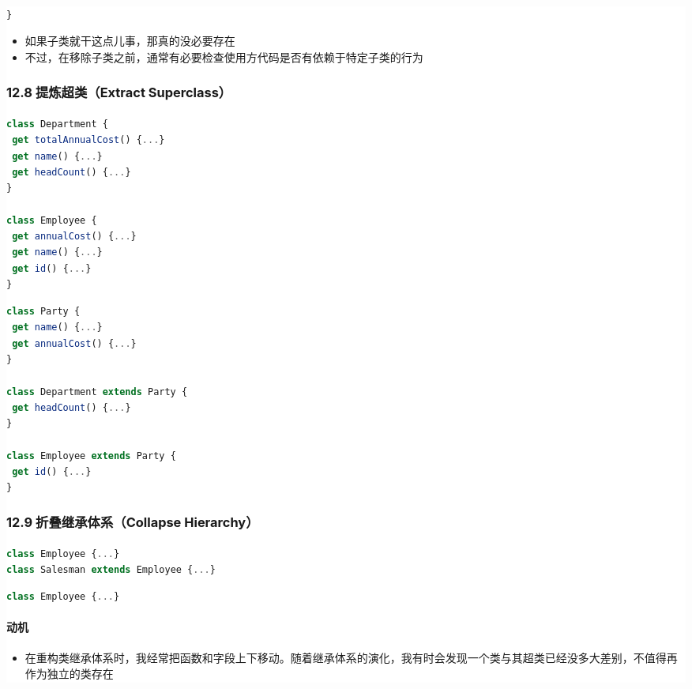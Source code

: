 ```js
}
```



+ 如果子类就干这点儿事，那真的没必要存在
+ 不过，在移除子类之前，通常有必要检查使用方代码是否有依赖于特定子类的行为

### 12.8 提炼超类（Extract Superclass）

```js
class Department {
 get totalAnnualCost() {...}
 get name() {...}
 get headCount() {...}
}

class Employee {
 get annualCost() {...}
 get name() {...}
 get id() {...}
}
```

```js
class Party {
 get name() {...}
 get annualCost() {...}
}

class Department extends Party {
 get headCount() {...}
}

class Employee extends Party {
 get id() {...}
}
```



### 12.9 折叠继承体系（Collapse Hierarchy）

```js
class Employee {...}
class Salesman extends Employee {...}

```

```js
class Employee {...}
```

####  动机

+ 在重构类继承体系时，我经常把函数和字段上下移动。随着继承体系的演化，我有时会发现一个类与其超类已经没多大差别，不值得再作为独立的类存在
